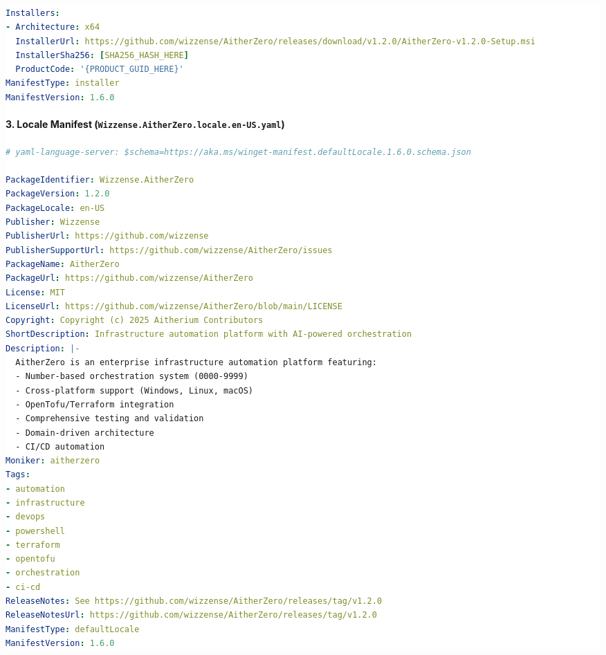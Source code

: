 ```yaml
Installers:
- Architecture: x64
  InstallerUrl: https://github.com/wizzense/AitherZero/releases/download/v1.2.0/AitherZero-v1.2.0-Setup.msi
  InstallerSha256: [SHA256_HASH_HERE]
  ProductCode: '{PRODUCT_GUID_HERE}'
ManifestType: installer
ManifestVersion: 1.6.0
```

#### 3. Locale Manifest (`Wizzense.AitherZero.locale.en-US.yaml`)

```yaml
# yaml-language-server: $schema=https://aka.ms/winget-manifest.defaultLocale.1.6.0.schema.json

PackageIdentifier: Wizzense.AitherZero
PackageVersion: 1.2.0
PackageLocale: en-US
Publisher: Wizzense
PublisherUrl: https://github.com/wizzense
PublisherSupportUrl: https://github.com/wizzense/AitherZero/issues
PackageName: AitherZero
PackageUrl: https://github.com/wizzense/AitherZero
License: MIT
LicenseUrl: https://github.com/wizzense/AitherZero/blob/main/LICENSE
Copyright: Copyright (c) 2025 Aitherium Contributors
ShortDescription: Infrastructure automation platform with AI-powered orchestration
Description: |-
  AitherZero is an enterprise infrastructure automation platform featuring:
  - Number-based orchestration system (0000-9999)
  - Cross-platform support (Windows, Linux, macOS)
  - OpenTofu/Terraform integration
  - Comprehensive testing and validation
  - Domain-driven architecture
  - CI/CD automation
Moniker: aitherzero
Tags:
- automation
- infrastructure
- devops
- powershell
- terraform
- opentofu
- orchestration
- ci-cd
ReleaseNotes: See https://github.com/wizzense/AitherZero/releases/tag/v1.2.0
ReleaseNotesUrl: https://github.com/wizzense/AitherZero/releases/tag/v1.2.0
ManifestType: defaultLocale
ManifestVersion: 1.6.0
```
